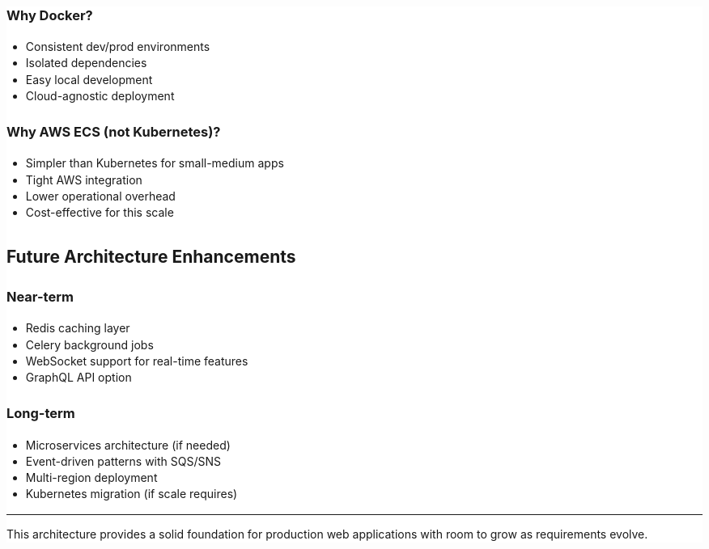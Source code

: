 ### Why Docker?
- Consistent dev/prod environments
- Isolated dependencies
- Easy local development
- Cloud-agnostic deployment

### Why AWS ECS (not Kubernetes)?
- Simpler than Kubernetes for small-medium apps
- Tight AWS integration
- Lower operational overhead
- Cost-effective for this scale

## Future Architecture Enhancements

### Near-term
- Redis caching layer
- Celery background jobs
- WebSocket support for real-time features
- GraphQL API option

### Long-term
- Microservices architecture (if needed)
- Event-driven patterns with SQS/SNS
- Multi-region deployment
- Kubernetes migration (if scale requires)

---

This architecture provides a solid foundation for production web applications with room to grow as requirements evolve.
